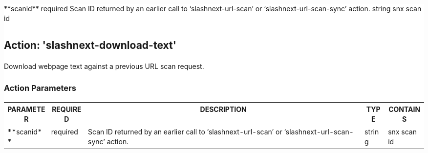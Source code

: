 </tr>

<tr>

<td>**scanid**</td>

<td>required</td>

<td>Scan ID returned by an earlier call to ‘slashnext-url-scan’ or ‘slashnext-url-scan-sync’ action.</td>

<td>string</td>

<td><span class="highlight">snx scan id</span></td>

</tr>

</tbody>

</table>

## Action: 'slashnext-download-text'

Download webpage text against a previous URL scan request.

### Action Parameters

<table>

<tbody>

<tr class="plain">

<th style="padding-right:5px;">PARAMETER</th>

<th style="padding-right:5px;">REQUIRED</th>

<th style="padding-right:5px;">DESCRIPTION</th>

<th style="padding-right:5px;">TYPE</th>

<th>CONTAINS</th>

</tr>

<tr>

<td>**scanid**</td>

<td>required</td>

<td>Scan ID returned by an earlier call to ‘slashnext-url-scan’ or ‘slashnext-url-scan-sync’ action.</td>

<td>string</td>

<td><span class="highlight">snx scan id</span></td>

</tr>

</tbody>

</table>
